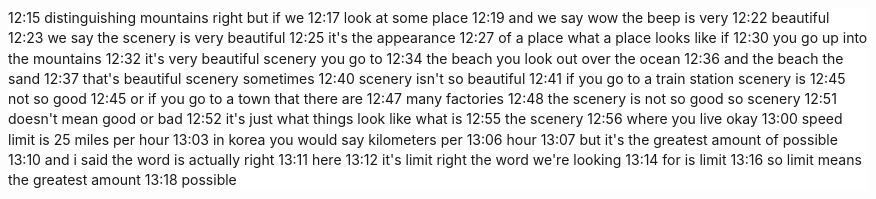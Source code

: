 12:15
distinguishing mountains right but if we
12:17
look at some place
12:19
and we say wow the beep is very
12:22
beautiful
12:23
we say the scenery is very beautiful
12:25
it's the appearance
12:27
of a place what a place looks like if
12:30
you go up into the mountains
12:32
it's very beautiful scenery you go to
12:34
the beach you look out over the ocean
12:36
and the beach the sand
12:37
that's beautiful scenery sometimes
12:40
scenery isn't so beautiful
12:41
if you go to a train station scenery is
12:45
not so good
12:45
or if you go to a town that there are
12:47
many factories
12:48
the scenery is not so good so scenery
12:51
doesn't mean good or bad
12:52
it's just what things look like what is
12:55
the scenery
12:56
where you live okay
13:00
speed limit is 25 miles per hour
13:03
in korea you would say kilometers per
13:06
hour
13:07
but it's the greatest amount of possible
13:10
and i said the word is actually right
13:11
here
13:12
it's limit right the word we're looking
13:14
for is limit
13:16
so limit means the greatest amount
13:18
possible